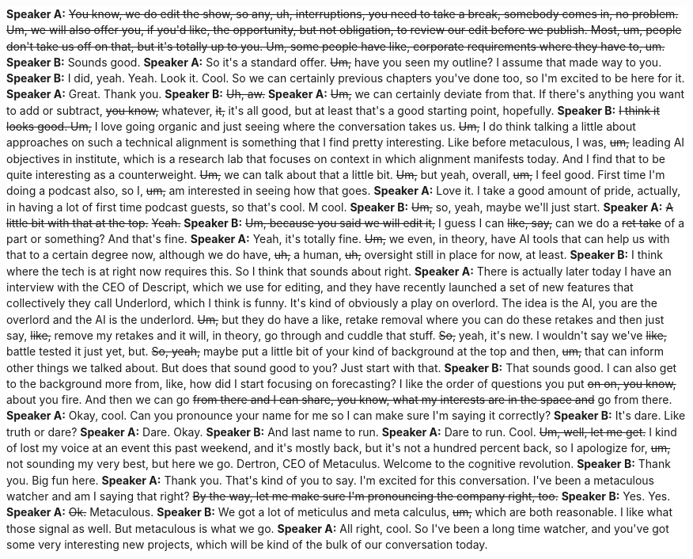 **Speaker A:**  ~~You know, we do edit the show, so any, uh, interruptions, you need to take a break, somebody comes in, no problem.~~ ~~Um, we will also offer you, if you'd like, the opportunity, but not obligation, to review our edit before we publish. Most, um, people don't take us off on that, but it's totally up to you. Um, some people have like, corporate requirements where they have to, um.~~ **Speaker B:**  Sounds good. **Speaker A:**  So it's a standard offer. ~~Um,~~ have you seen my outline? I assume that made way to you. **Speaker B:**  I did, yeah. Yeah. Look it. Cool. So we can certainly previous chapters you've done too, so I'm excited to be here for it. **Speaker A:**  Great. Thank you. **Speaker B:**  ~~Uh, aw.~~ **Speaker A:**  ~~Um,~~ we can certainly deviate from that. If there's anything you want to add or subtract, ~~you know,~~ whatever, ~~it,~~ it's all good, but at least that's a good starting point, hopefully. **Speaker B:**  ~~I think it looks good. Um,~~ I love going organic and just seeing where the conversation takes us. ~~Um,~~ I do think talking a little about approaches on such a technical alignment is something that I find pretty interesting. Like before metaculous, I was, ~~um,~~ leading AI objectives in institute, which is a research lab that focuses on context in which alignment manifests today. And I find that to be quite interesting as a counterweight. ~~Um,~~ we can talk about that a little bit. ~~Um,~~ but yeah, overall, ~~um,~~ I feel good. First time I'm doing a podcast also, so I, ~~um,~~ am interested in seeing how that goes. **Speaker A:**  Love it. I take a good amount of pride, actually, in having a lot of first time podcast guests, so that's cool. M cool. **Speaker B:**  ~~Um,~~ so, yeah, maybe we'll just start. **Speaker A:**  ~~A little bit with that at the top.~~ ~~Yeah.~~ **Speaker B:**  ~~Um, because you said we will edit it,~~ I guess I can ~~like, say,~~ can we do a ~~ret take~~ of a part or something? And that's fine. **Speaker A:**  Yeah, it's totally fine. ~~Um,~~ we even, in theory, have AI tools that can help us with that to a certain degree now, although we do have, ~~uh,~~ a human, ~~uh,~~ oversight still in place for now, at least. **Speaker B:**  I think where the tech is at right now requires this. So I think that sounds about right. **Speaker A:**  There is actually later today I have an interview with the CEO of Descript, which we use for editing, and they have recently launched a set of new features that collectively they call Underlord, which I think is funny. It's kind of obviously a play on overlord. The idea is the AI, you are the overlord and the AI is the underlord. ~~Um,~~ but they do have a like, retake removal where you can do these retakes and then just say, ~~like,~~ remove my retakes and it will, in theory, go through and cuddle that stuff. ~~So,~~ yeah, it's new. I wouldn't say we've ~~like,~~ battle tested it just yet, but. ~~So, yeah,~~ maybe put a little bit of your kind of background at the top and then, ~~um,~~ that can inform other things we talked about. But does that sound good to you? Just start with that. **Speaker B:**  That sounds good. I can also get to the background more from, like, how did I start focusing on forecasting? I like the order of questions you put ~~on on, you know,~~ about you fire. And then we can go ~~from there and I can share, you know, what my interests are in the space and~~ go from there. **Speaker A:**  Okay, cool. Can you pronounce your name for me so I can make sure I'm saying it correctly? **Speaker B:**  It's dare. Like truth or dare? **Speaker A:**  Dare. Okay. **Speaker B:**  And last name to run. **Speaker A:**  Dare to run. Cool. ~~Um, well, let me get.~~ I kind of lost my voice at an event this past weekend, and it's mostly back, but it's not a hundred percent back, so I apologize for, ~~um,~~ not sounding my very best, but here we go. Dertron, CEO of Metaculus. Welcome to the cognitive revolution. **Speaker B:**  Thank you. Big fun here. **Speaker A:**  Thank you. That's kind of you to say. I'm excited for this conversation. I've been a metaculous watcher and am I saying that right? ~~By the way, let me make sure I'm pronouncing the company right, too.~~ **Speaker B:**  Yes. Yes. **Speaker A:**  ~~Ok.~~ Metaculous. **Speaker B:**  We got a lot of meticulus and meta calculus, ~~um,~~ which are both reasonable. I like what those signal as well. But metaculous is what we go. **Speaker A:**  All right, cool. So I've been a long time watcher, and you've got some very interesting new projects, which will be kind of the bulk of our conversation today.



